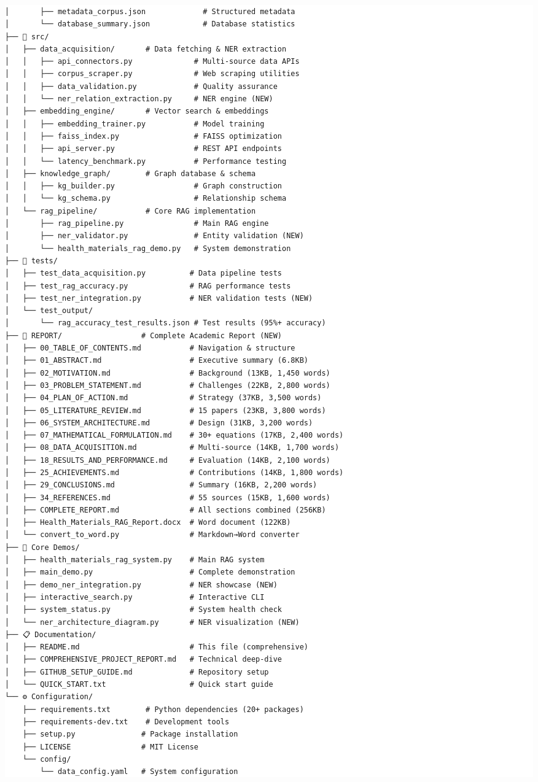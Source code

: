 ```
│       ├── metadata_corpus.json             # Structured metadata
│       └── database_summary.json            # Database statistics
├── 🧠 src/
│   ├── data_acquisition/       # Data fetching & NER extraction
│   │   ├── api_connectors.py              # Multi-source data APIs
│   │   ├── corpus_scraper.py              # Web scraping utilities
│   │   ├── data_validation.py             # Quality assurance
│   │   └── ner_relation_extraction.py     # NER engine (NEW)
│   ├── embedding_engine/       # Vector search & embeddings
│   │   ├── embedding_trainer.py           # Model training
│   │   ├── faiss_index.py                 # FAISS optimization
│   │   ├── api_server.py                  # REST API endpoints
│   │   └── latency_benchmark.py           # Performance testing
│   ├── knowledge_graph/        # Graph database & schema
│   │   ├── kg_builder.py                  # Graph construction
│   │   └── kg_schema.py                   # Relationship schema
│   └── rag_pipeline/           # Core RAG implementation
│       ├── rag_pipeline.py                # Main RAG engine
│       ├── ner_validator.py               # Entity validation (NEW)
│       └── health_materials_rag_demo.py   # System demonstration
├── 🧪 tests/
│   ├── test_data_acquisition.py          # Data pipeline tests
│   ├── test_rag_accuracy.py              # RAG performance tests
│   ├── test_ner_integration.py           # NER validation tests (NEW)
│   └── test_output/
│       └── rag_accuracy_test_results.json # Test results (95%+ accuracy)
├── 📄 REPORT/                  # Complete Academic Report (NEW)
│   ├── 00_TABLE_OF_CONTENTS.md           # Navigation & structure
│   ├── 01_ABSTRACT.md                    # Executive summary (6.8KB)
│   ├── 02_MOTIVATION.md                  # Background (13KB, 1,450 words)
│   ├── 03_PROBLEM_STATEMENT.md           # Challenges (22KB, 2,800 words)
│   ├── 04_PLAN_OF_ACTION.md              # Strategy (37KB, 3,500 words)
│   ├── 05_LITERATURE_REVIEW.md           # 15 papers (23KB, 3,800 words)
│   ├── 06_SYSTEM_ARCHITECTURE.md         # Design (31KB, 3,200 words)
│   ├── 07_MATHEMATICAL_FORMULATION.md    # 30+ equations (17KB, 2,400 words)
│   ├── 08_DATA_ACQUISITION.md            # Multi-source (14KB, 1,700 words)
│   ├── 18_RESULTS_AND_PERFORMANCE.md     # Evaluation (14KB, 2,100 words)
│   ├── 25_ACHIEVEMENTS.md                # Contributions (14KB, 1,800 words)
│   ├── 29_CONCLUSIONS.md                 # Summary (16KB, 2,200 words)
│   ├── 34_REFERENCES.md                  # 55 sources (15KB, 1,600 words)
│   ├── COMPLETE_REPORT.md                # All sections combined (256KB)
│   ├── Health_Materials_RAG_Report.docx  # Word document (122KB)
│   └── convert_to_word.py                # Markdown→Word converter
├── 🎯 Core Demos/
│   ├── health_materials_rag_system.py    # Main RAG system
│   ├── main_demo.py                      # Complete demonstration
│   ├── demo_ner_integration.py           # NER showcase (NEW)
│   ├── interactive_search.py             # Interactive CLI
│   ├── system_status.py                  # System health check
│   └── ner_architecture_diagram.py       # NER visualization (NEW)
├── 📋 Documentation/
│   ├── README.md                         # This file (comprehensive)
│   ├── COMPREHENSIVE_PROJECT_REPORT.md   # Technical deep-dive
│   ├── GITHUB_SETUP_GUIDE.md             # Repository setup
│   └── QUICK_START.txt                   # Quick start guide
└── ⚙️ Configuration/
    ├── requirements.txt        # Python dependencies (20+ packages)
    ├── requirements-dev.txt    # Development tools
    ├── setup.py               # Package installation
    ├── LICENSE                # MIT License
    └── config/
        └── data_config.yaml   # System configuration
```